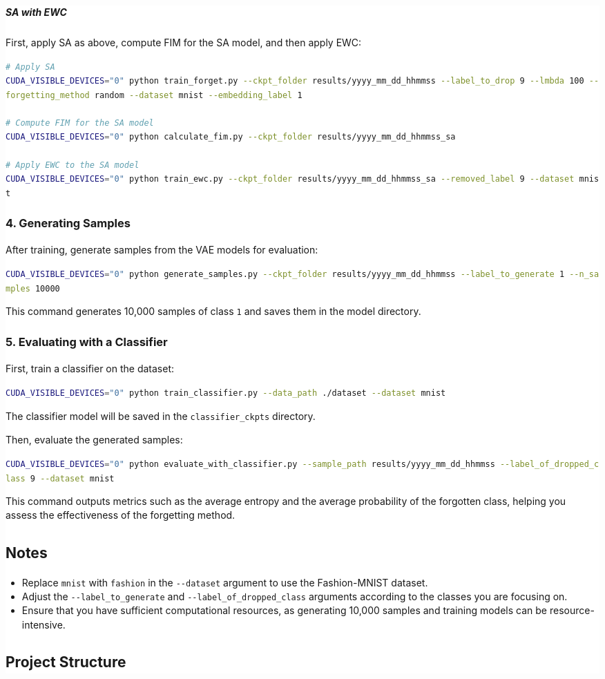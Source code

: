 ##### SA with EWC

First, apply SA as above, compute FIM for the SA model, and then apply EWC:

```bash
# Apply SA
CUDA_VISIBLE_DEVICES="0" python train_forget.py --ckpt_folder results/yyyy_mm_dd_hhmmss --label_to_drop 9 --lmbda 100 --forgetting_method random --dataset mnist --embedding_label 1

# Compute FIM for the SA model
CUDA_VISIBLE_DEVICES="0" python calculate_fim.py --ckpt_folder results/yyyy_mm_dd_hhmmss_sa

# Apply EWC to the SA model
CUDA_VISIBLE_DEVICES="0" python train_ewc.py --ckpt_folder results/yyyy_mm_dd_hhmmss_sa --removed_label 9 --dataset mnist
```

### 4. Generating Samples

After training, generate samples from the VAE models for evaluation:

```bash
CUDA_VISIBLE_DEVICES="0" python generate_samples.py --ckpt_folder results/yyyy_mm_dd_hhmmss --label_to_generate 1 --n_samples 10000
```

This command generates 10,000 samples of class `1` and saves them in the model directory.

### 5. Evaluating with a Classifier

First, train a classifier on the dataset:

```bash
CUDA_VISIBLE_DEVICES="0" python train_classifier.py --data_path ./dataset --dataset mnist
```

The classifier model will be saved in the `classifier_ckpts` directory.

Then, evaluate the generated samples:

```bash
CUDA_VISIBLE_DEVICES="0" python evaluate_with_classifier.py --sample_path results/yyyy_mm_dd_hhmmss --label_of_dropped_class 9 --dataset mnist
```

This command outputs metrics such as the average entropy and the average probability of the forgotten class, helping you assess the effectiveness of the forgetting method.

## Notes

- Replace `mnist` with `fashion` in the `--dataset` argument to use the Fashion-MNIST dataset.
- Adjust the `--label_to_generate` and `--label_of_dropped_class` arguments according to the classes you are focusing on.
- Ensure that you have sufficient computational resources, as generating 10,000 samples and training models can be resource-intensive.

## Project Structure
